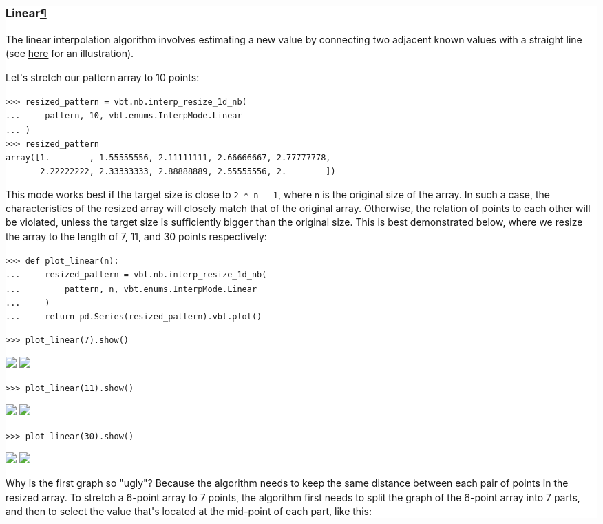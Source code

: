 ### Linear[¶](https://vectorbt.pro/pvt_40509f46/tutorials/patterns-and-projections/patterns/#linear "Permanent link")

The linear interpolation algorithm involves estimating a new value by connecting two adjacent known values with a straight line (see [here](https://scientific-python.readthedocs.io/en/latest/notebooks_rst/1_Interpolation/1D_interpolation.html#linear-interpolation) for an illustration).

Let's stretch our pattern array to 10 points:

```
>>> resized_pattern = vbt.nb.interp_resize_1d_nb(
...     pattern, 10, vbt.enums.InterpMode.Linear
... )
>>> resized_pattern
array([1.        , 1.55555556, 2.11111111, 2.66666667, 2.77777778,
       2.22222222, 2.33333333, 2.88888889, 2.55555556, 2.        ])

```

This mode works best if the target size is close to `2 * n - 1`, where `n` is the original size of the array. In such a case, the characteristics of the resized array will closely match that of the original array. Otherwise, the relation of points to each other will be violated, unless the target size is sufficiently bigger than the original size. This is best demonstrated below, where we resize the array to the length of 7, 11, and 30 points respectively:

```
>>> def plot_linear(n):
...     resized_pattern = vbt.nb.interp_resize_1d_nb(
...         pattern, n, vbt.enums.InterpMode.Linear
...     )
...     return pd.Series(resized_pattern).vbt.plot()

```

```
>>> plot_linear(7).show()

```

![](https://vectorbt.pro/pvt_40509f46/assets/images/tutorials/patterns/linear_7.light.svg#only-light) ![](https://vectorbt.pro/pvt_40509f46/assets/images/tutorials/patterns/linear_7.dark.svg#only-dark)

```
>>> plot_linear(11).show()

```

![](https://vectorbt.pro/pvt_40509f46/assets/images/tutorials/patterns/linear_11.light.svg#only-light) ![](https://vectorbt.pro/pvt_40509f46/assets/images/tutorials/patterns/linear_11.dark.svg#only-dark)

```
>>> plot_linear(30).show()

```

![](https://vectorbt.pro/pvt_40509f46/assets/images/tutorials/patterns/linear_30.light.svg#only-light) ![](https://vectorbt.pro/pvt_40509f46/assets/images/tutorials/patterns/linear_30.dark.svg#only-dark)

Why is the first graph so "ugly"? Because the algorithm needs to keep the same distance between each pair of points in the resized array. To stretch a 6-point array to 7 points, the algorithm first needs to split the graph of the 6-point array into 7 parts, and then to select the value that's located at the mid-point of each part, like this:
